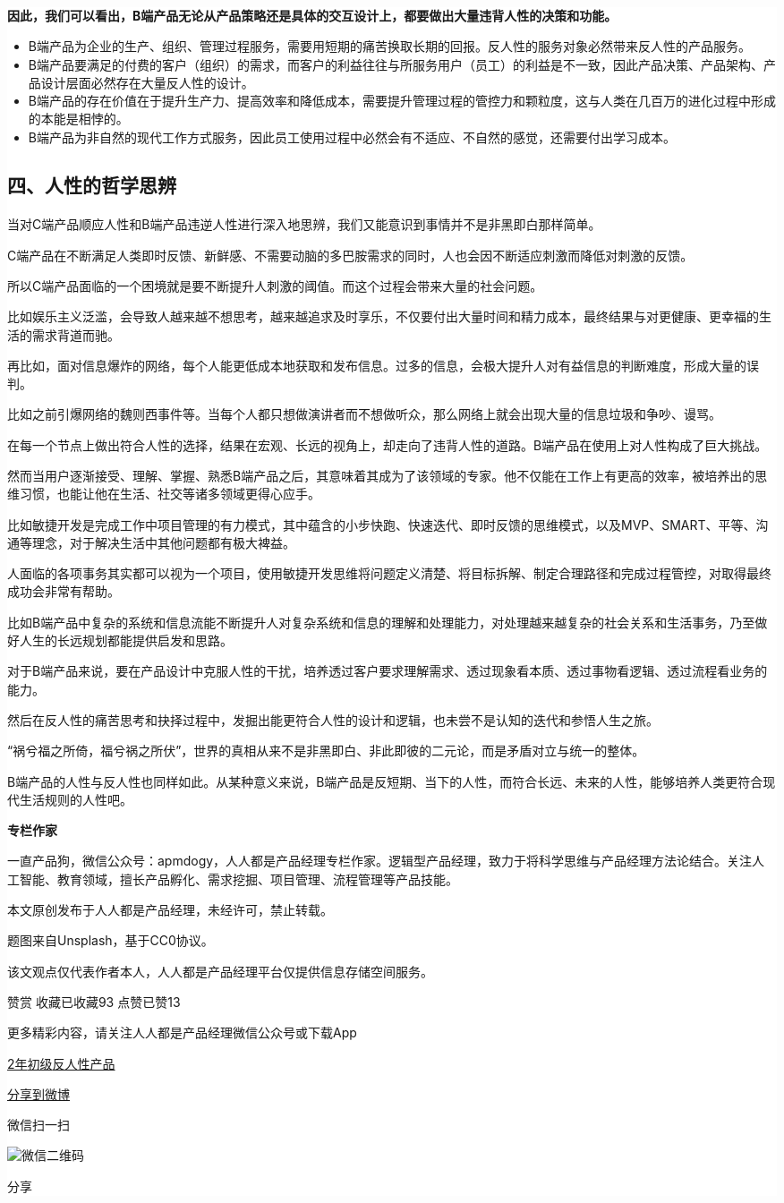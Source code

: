 **因此，我们可以看出，B端产品无论从产品策略还是具体的交互设计上，都要做出大量违背人性的决策和功能。**

*   B端产品为企业的生产、组织、管理过程服务，需要用短期的痛苦换取长期的回报。反人性的服务对象必然带来反人性的产品服务。
*   B端产品要满足的付费的客户（组织）的需求，而客户的利益往往与所服务用户（员工）的利益是不一致，因此产品决策、产品架构、产品设计层面必然存在大量反人性的设计。
*   B端产品的存在价值在于提升生产力、提高效率和降低成本，需要提升管理过程的管控力和颗粒度，这与人类在几百万的进化过程中形成的本能是相悖的。
*   B端产品为非自然的现代工作方式服务，因此员工使用过程中必然会有不适应、不自然的感觉，还需要付出学习成本。

## 四、人性的哲学思辨

当对C端产品顺应人性和B端产品违逆人性进行深入地思辨，我们又能意识到事情并不是非黑即白那样简单。

C端产品在不断满足人类即时反馈、新鲜感、不需要动脑的多巴胺需求的同时，人也会因不断适应刺激而降低对刺激的反馈。

所以C端产品面临的一个困境就是要不断提升人刺激的阈值。而这个过程会带来大量的社会问题。

比如娱乐主义泛滥，会导致人越来越不想思考，越来越追求及时享乐，不仅要付出大量时间和精力成本，最终结果与对更健康、更幸福的生活的需求背道而驰。

再比如，面对信息爆炸的网络，每个人能更低成本地获取和发布信息。过多的信息，会极大提升人对有益信息的判断难度，形成大量的误判。

比如之前引爆网络的魏则西事件等。当每个人都只想做演讲者而不想做听众，那么网络上就会出现大量的信息垃圾和争吵、谩骂。

在每一个节点上做出符合人性的选择，结果在宏观、长远的视角上，却走向了违背人性的道路。B端产品在使用上对人性构成了巨大挑战。

然而当用户逐渐接受、理解、掌握、熟悉B端产品之后，其意味着其成为了该领域的专家。他不仅能在工作上有更高的效率，被培养出的思维习惯，也能让他在生活、社交等诸多领域更得心应手。

比如敏捷开发是完成工作中项目管理的有力模式，其中蕴含的小步快跑、快速迭代、即时反馈的思维模式，以及MVP、SMART、平等、沟通等理念，对于解决生活中其他问题都有极大裨益。

人面临的各项事务其实都可以视为一个项目，使用敏捷开发思维将问题定义清楚、将目标拆解、制定合理路径和完成过程管控，对取得最终成功会非常有帮助。

比如B端产品中复杂的系统和信息流能不断提升人对复杂系统和信息的理解和处理能力，对处理越来越复杂的社会关系和生活事务，乃至做好人生的长远规划都能提供启发和思路。

对于B端产品来说，要在产品设计中克服人性的干扰，培养透过客户要求理解需求、透过现象看本质、透过事物看逻辑、透过流程看业务的能力。

然后在反人性的痛苦思考和抉择过程中，发掘出能更符合人性的设计和逻辑，也未尝不是认知的迭代和参悟人生之旅。

“祸兮福之所倚，福兮祸之所伏”，世界的真相从来不是非黑即白、非此即彼的二元论，而是矛盾对立与统一的整体。

B端产品的人性与反人性也同样如此。从某种意义来说，B端产品是反短期、当下的人性，而符合长远、未来的人性，能够培养人类更符合现代生活规则的人性吧。

**专栏作家**

一直产品狗，微信公众号：apmdogy，人人都是产品经理专栏作家。逻辑型产品经理，致力于将科学思维与产品经理方法论结合。关注人工智能、教育领域，擅长产品孵化、需求挖掘、项目管理、流程管理等产品技能。

本文原创发布于人人都是产品经理，未经许可，禁止转载。

题图来自Unsplash，基于CC0协议。

该文观点仅代表作者本人，人人都是产品经理平台仅提供信息存储空间服务。

赞赏 收藏已收藏93 点赞已赞13

更多精彩内容，请关注人人都是产品经理微信公众号或下载App

[2年](https://www.woshipm.com/tag/2%e5%b9%b4)[初级](https://www.woshipm.com/tag/%e5%88%9d%e7%ba%a7)[反人性产品](https://www.woshipm.com/tag/%e5%8f%8d%e4%ba%ba%e6%80%a7%e4%ba%a7%e5%93%81)

[分享到微博](https://service.weibo.com/share/share.php?appkey=2775287854&title=为什么B端产品需要反人性？&url=https://www.woshipm.com/user-research/5114228.html&pic=https://image.woshipm.com/wp-files/2022/10/yStQnFehQ3sr9O7MQtSY.jpg)

微信扫一扫

![微信二维码](https://api.pwmqr.com/qrcode/create/?url=https://www.woshipm.com/user-research/5114228.html)

分享